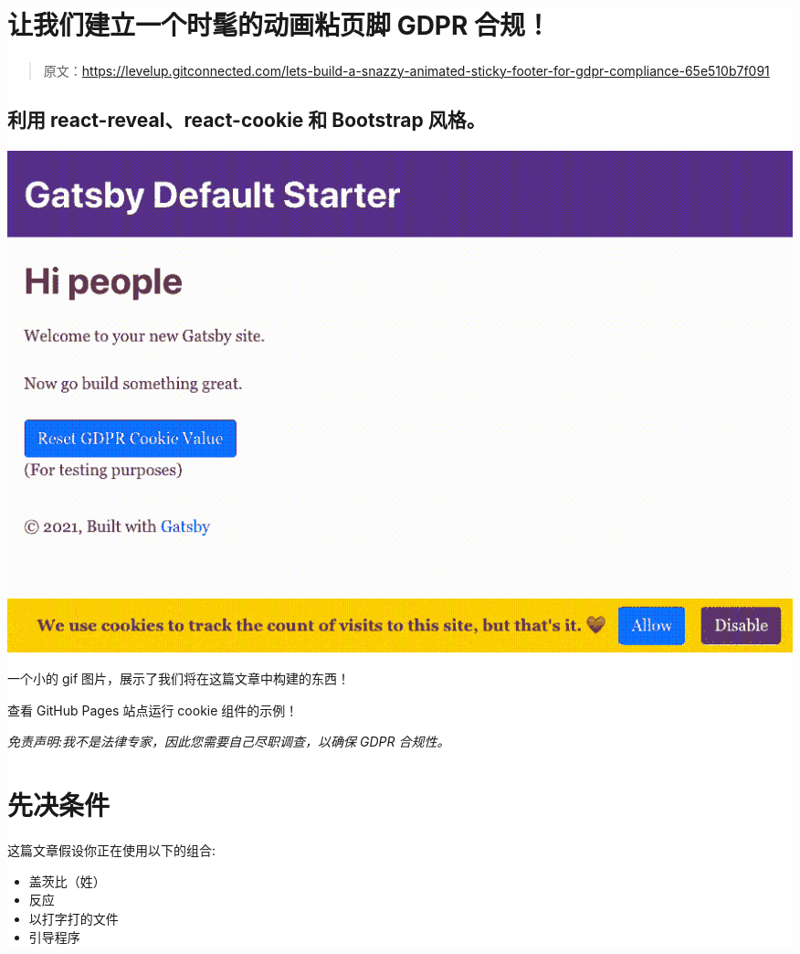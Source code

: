 # 让我们建立一个时髦的动画粘页脚 GDPR 合规！

> 原文：<https://levelup.gitconnected.com/lets-build-a-snazzy-animated-sticky-footer-for-gdpr-compliance-65e510b7f091>

## **利用 react-reveal、react-cookie 和 Bootstrap 风格。**

![](img/8ccdffdcd9067ded59ce89eb13d99296.png)

一个小的 gif 图片，展示了我们将在这篇文章中构建的东西！

查看 GitHub Pages 站点运行 cookie 组件的示例！

*免责声明:我不是法律专家，因此您需要自己尽职调查，以确保 GDPR 合规性。*

# 先决条件

这篇文章假设你正在使用以下的组合:

*   盖茨比（姓）
*   反应
*   以打字打的文件
*   引导程序
